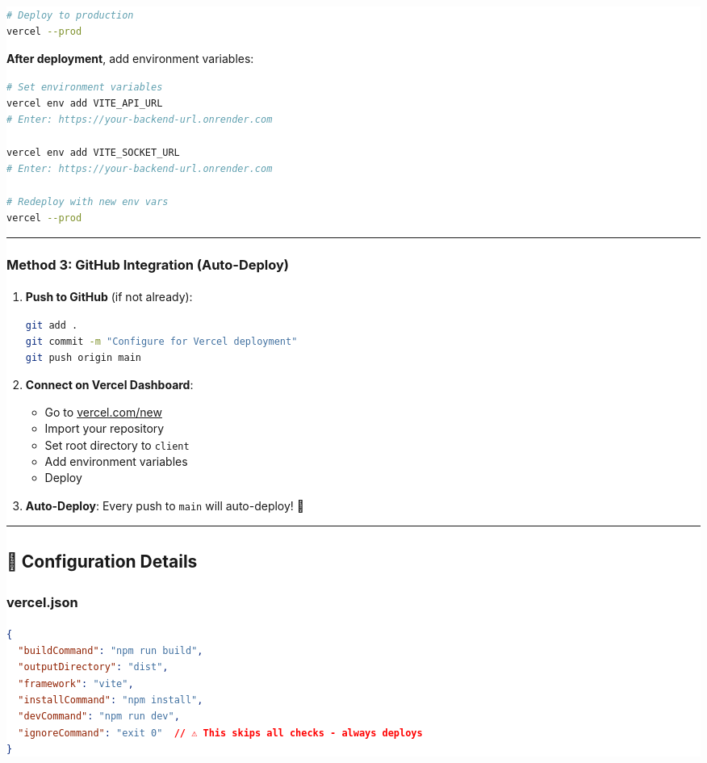 ```bash
# Deploy to production
vercel --prod
```

**After deployment**, add environment variables:

```bash
# Set environment variables
vercel env add VITE_API_URL
# Enter: https://your-backend-url.onrender.com

vercel env add VITE_SOCKET_URL
# Enter: https://your-backend-url.onrender.com

# Redeploy with new env vars
vercel --prod
```

---

### Method 3: GitHub Integration (Auto-Deploy)

1. **Push to GitHub** (if not already):
   ```bash
   git add .
   git commit -m "Configure for Vercel deployment"
   git push origin main
   ```

2. **Connect on Vercel Dashboard**:
   - Go to [vercel.com/new](https://vercel.com/new)
   - Import your repository
   - Set root directory to `client`
   - Add environment variables
   - Deploy

3. **Auto-Deploy**: Every push to `main` will auto-deploy! 🎉

---

## 🔧 Configuration Details

### vercel.json
```json
{
  "buildCommand": "npm run build",
  "outputDirectory": "dist",
  "framework": "vite",
  "installCommand": "npm install",
  "devCommand": "npm run dev",
  "ignoreCommand": "exit 0"  // ⚠️ This skips all checks - always deploys
}
```
